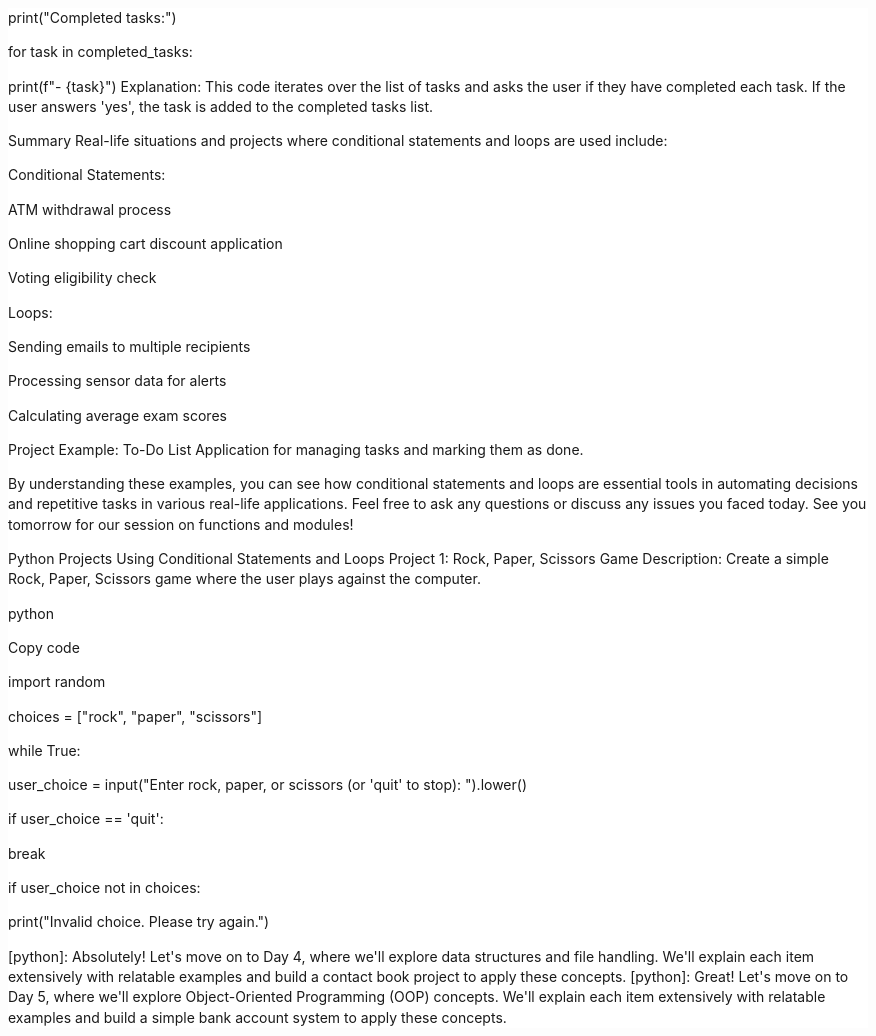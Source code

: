   

print("Completed tasks:")

for task in completed_tasks:

print(f"- {task}")
Explanation: This code iterates over the list of tasks and asks the user if they have completed each task. If the user answers 'yes', the task is added to the completed tasks list.

Summary
Real-life situations and projects where conditional statements and loops are used include:

Conditional Statements:

ATM withdrawal process

Online shopping cart discount application

Voting eligibility check

Loops:

Sending emails to multiple recipients

Processing sensor data for alerts

Calculating average exam scores

Project Example: To-Do List Application for managing tasks and marking them as done.

By understanding these examples, you can see how conditional statements and loops are essential tools in automating decisions and repetitive tasks in various real-life applications. Feel free to ask any questions or discuss any issues you faced today. See you tomorrow for our session on functions and modules!

Python Projects Using Conditional Statements and Loops
Project 1: Rock, Paper, Scissors Game
Description: Create a simple Rock, Paper, Scissors game where the user plays against the computer.

python

Copy code

import random

  

choices = ["rock", "paper", "scissors"]

  

while True:

user_choice = input("Enter rock, paper, or scissors (or 'quit' to stop): ").lower()

if user_choice == 'quit':

break

  

if user_choice not in choices:

print("Invalid choice. Please try again.")


[python]: Absolutely! Let's move on to Day 4, where we'll explore data structures and file handling. We'll explain each item extensively with relatable examples and build a contact book project to apply these concepts.
[python]: Great! Let's move on to Day 5, where we'll explore Object-Oriented Programming (OOP) concepts. We'll explain each item extensively with relatable examples and build a simple bank account system to apply these concepts.